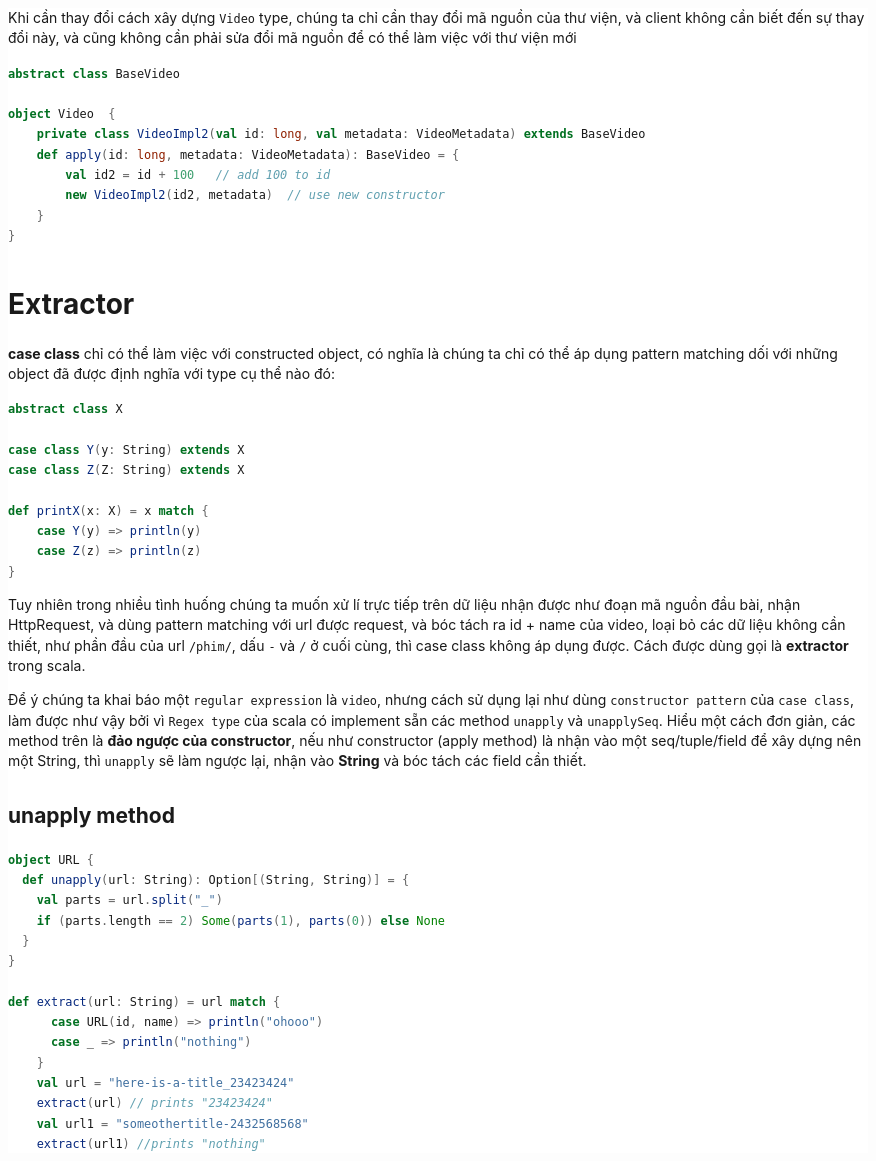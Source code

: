 Khi cần thay đổi cách xây dựng `Video` type, chúng ta chỉ cần thay đổi mã nguồn của thư viện, và client không cần biết đến sự thay đổi này, và cũng không cần phải sửa đổi mã nguồn để có thể làm việc với thư viện mới

```scala
abstract class BaseVideo

object Video  {
	private class VideoImpl2(val id: long, val metadata: VideoMetadata) extends BaseVideo
	def apply(id: long, metadata: VideoMetadata): BaseVideo = {
		val id2 = id + 100   // add 100 to id
		new VideoImpl2(id2, metadata)  // use new constructor 
	}
}
```

# Extractor 

**case class** chỉ có thể làm việc với constructed object, có nghĩa là chúng ta chỉ có thể áp dụng pattern matching dối với những object đã được định nghĩa với type cụ thể nào đó: 

```scala
abstract class X

case class Y(y: String) extends X
case class Z(Z: String) extends X

def printX(x: X) = x match {
	case Y(y) => println(y)
	case Z(z) => println(z)
}

```

Tuy nhiên trong nhiều tình huống chúng ta muốn xử lí trực tiếp trên dữ liệu nhận được như đoạn mã nguồn đầu bài, nhận HttpRequest, và dùng pattern matching với url được request, và bóc tách ra id + name của video, loại bỏ các dữ liệu không cần thiết, như phần đầu của url `/phim/`, dấu `-` và `/` ở cuối cùng, thì case class không áp dụng được. Cách được dùng gọi là **extractor** trong scala. 

Để ý chúng ta khai báo một `regular expression` là `video`, nhưng cách sử dụng lại như dùng `constructor pattern` của `case class`, làm được như vậy bởi vì `Regex type` của scala có implement sẵn các method `unapply` và `unapplySeq`. 
Hiểu một cách đơn giản, các method trên là **đảo ngược của constructor**, nếu như constructor (apply method) là nhận vào một seq/tuple/field để xây dựng nên một String, thì `unapply` sẽ làm ngược lại, nhận vào **String** và bóc tách các field cần thiết. 

## unapply method

```scala
object URL {
  def unapply(url: String): Option[(String, String)] = {
    val parts = url.split("_")
    if (parts.length == 2) Some(parts(1), parts(0)) else None
  }
}

def extract(url: String) = url match {
      case URL(id, name) => println("ohooo")
      case _ => println("nothing")
    }
    val url = "here-is-a-title_23423424"
    extract(url) // prints "23423424"
    val url1 = "someothertitle-2432568568"
    extract(url1) //prints "nothing"
```